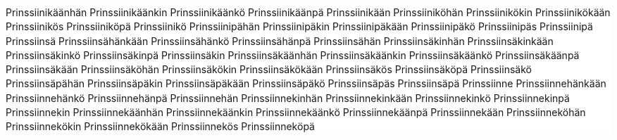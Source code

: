 Prinssiinikäänhän
Prinssiinikäänkin
Prinssiinikäänkö
Prinssiinikäänpä
Prinssiinikään
Prinssiiniköhän
Prinssiinikökin
Prinssiinikökään
Prinssiinikös
Prinssiiniköpä
Prinssiinikö
Prinssiinipähän
Prinssiinipäkin
Prinssiinipäkään
Prinssiinipäkö
Prinssiinipäs
Prinssiinipä
Prinssiinsä
Prinssiinsähänkään
Prinssiinsähänkö
Prinssiinsähänpä
Prinssiinsähän
Prinssiinsäkinhän
Prinssiinsäkinkään
Prinssiinsäkinkö
Prinssiinsäkinpä
Prinssiinsäkin
Prinssiinsäkäänhän
Prinssiinsäkäänkin
Prinssiinsäkäänkö
Prinssiinsäkäänpä
Prinssiinsäkään
Prinssiinsäköhän
Prinssiinsäkökin
Prinssiinsäkökään
Prinssiinsäkös
Prinssiinsäköpä
Prinssiinsäkö
Prinssiinsäpähän
Prinssiinsäpäkin
Prinssiinsäpäkään
Prinssiinsäpäkö
Prinssiinsäpäs
Prinssiinsäpä
Prinssiinne
Prinssiinnehänkään
Prinssiinnehänkö
Prinssiinnehänpä
Prinssiinnehän
Prinssiinnekinhän
Prinssiinnekinkään
Prinssiinnekinkö
Prinssiinnekinpä
Prinssiinnekin
Prinssiinnekäänhän
Prinssiinnekäänkin
Prinssiinnekäänkö
Prinssiinnekäänpä
Prinssiinnekään
Prinssiinneköhän
Prinssiinnekökin
Prinssiinnekökään
Prinssiinnekös
Prinssiinneköpä